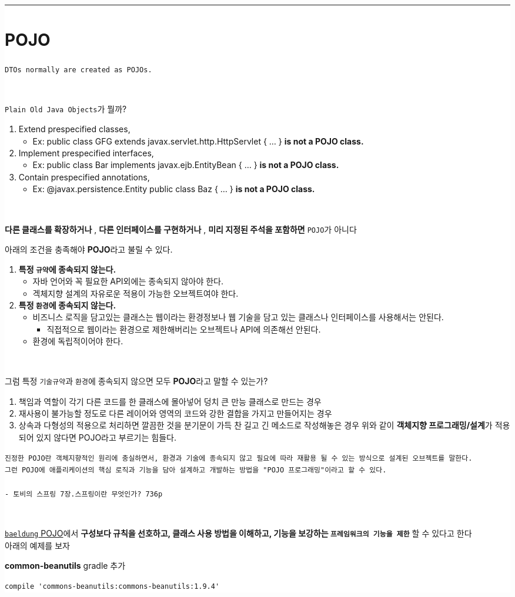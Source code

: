 ***

# **POJO**

```
DTOs normally are created as POJOs.
```

<br>

`Plain Old Java Objects`가 뭘까?

1. Extend prespecified classes, 
    - Ex: public class GFG extends javax.servlet.http.HttpServlet { … } **is not a POJO class.**
2. Implement prespecified interfaces, 
    - Ex: public class Bar implements javax.ejb.EntityBean { … } **is not a POJO class.**
3. Contain prespecified annotations, 
    - Ex: @javax.persistence.Entity public class Baz { … } **is not a POJO class.**

<br>

**다른 클래스를 확장하거나** , **다른 인터페이스를 구현하거나** , **미리 지정된 주석을 포함하면** `POJO`가 아니다<br>

아래의 조건을 충족해야 **POJO**라고 불릴 수 있다.
1. **특정 `규약`에 종속되지 않는다.**
   - 자바 언어와 꼭 필요한 API외에는 종속되지 않아야 한다.
   - 겍체지향 설계의 자유로운 적용이 가능한 오브젝트여야 한다.
2. **특정 `환경`에 종속되지 않는다.**
   - 비즈니스 로직을 담고있는 클래스는 웹이라는 환경정보나 웹 기술을 담고 있는 클래스나 인터페이스를 사용해서는 안된다.
     - 직접적으로 웹이라는 환경으로 제한해버리는 오브젝트나 API에 의존해선 안된다.
   - 환경에 독립적이어야 한다.
<br>

그럼 특정 `기술규약`과 `환경`에 종속되지 않으면 모두 **POJO**라고 말할 수 있는가?<br>
1. 책임과 역할이 각기 다른 코드를 한 클래스에 몰아넣어 덩치 큰 만능 클래스로 만드는 경우
2. 재사용이 불가능할 정도로 다른 레이어와 영역의 코드와 강한 결합을 가지고 만들어지는 경우
3. 상속과 다형성의 적용으로 처리하면 깔끔한 것을 분기문이 가득 찬 길고 긴 메소드로 작성해놓은 경우
위와 같이 **객체지향 프로그래밍/설계**가 적용되어 있지 않다면 POJO라고 부르기는 힘들다.

```
진정한 POJO란 객체지향적인 원리에 충실하면서, 환경과 기술에 종속되지 않고 필요에 따라 재활용 될 수 있는 방식으로 설계된 오브젝트를 말한다.
그런 POJO에 애플리케이션의 핵심 로직과 기능을 담아 설계하고 개발하는 방법을 "POJO 프로그래밍"이라고 할 수 있다.

- 토비의 스프링 7장.스프링이란 무엇인가? 736p
```

<br>

[`baeldung` POJO](https://www.baeldung.com/java-pojo-class)에서 **구성보다 규칙을 선호하고, 클래스 사용 방법을 이해하고, 기능을 보강하는 `프레임워크의 기능을 제한`** 할 수 있다고 한다 <br>
아래의 예제를 보자

**common-beanutils** gradle 추가

```
compile 'commons-beanutils:commons-beanutils:1.9.4'
```
